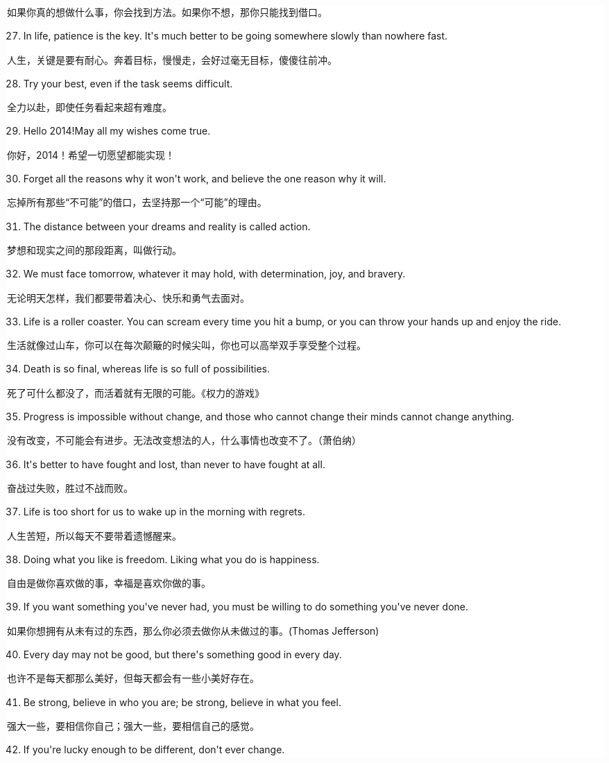 如果你真的想做什么事，你会找到方法。如果你不想，那你只能找到借口。

27. In life, patience is the key. It's much better to be going somewhere slowly than nowhere fast. 

人生，关键是要有耐心。奔着目标，慢慢走，会好过毫无目标，傻傻往前冲。

28. Try your best, even if the task seems difficult. 

全力以赴，即使任务看起来超有难度。

29. Hello 2014!May all my wishes come true. 

你好，2014！希望一切愿望都能实现！

30. Forget all the reasons why it won't work, and believe the one reason why it will. 

忘掉所有那些“不可能”的借口，去坚持那一个“可能”的理由。

31. The distance between your dreams and reality is called action. 

梦想和现实之间的那段距离，叫做行动。

32. We must face tomorrow, whatever it may hold, with determination, joy, and bravery. 

无论明天怎样，我们都要带着决心、快乐和勇气去面对。

33. Life is a roller coaster. You can scream every time you hit a bump, or you can throw your hands up and enjoy the ride. 

生活就像过山车，你可以在每次颠簸的时候尖叫，你也可以高举双手享受整个过程。

34. Death is so final, whereas life is so full of possibilities. 

死了可什么都没了，而活着就有无限的可能。《权力的游戏》

35. Progress is impossible without change, and those who cannot change their minds cannot change anything. 

没有改变，不可能会有进步。无法改变想法的人，什么事情也改变不了。（萧伯纳）

36. It's better to have fought and lost, than never to have fought at all. 

奋战过失败，胜过不战而败。

37. Life is too short for us to wake up in the morning with regrets. 

人生苦短，所以每天不要带着遗憾醒来。

38. Doing what you like is freedom. Liking what you do is happiness. 

自由是做你喜欢做的事，幸福是喜欢你做的事。

39. If you want something you've never had, you must be willing to do something you've never done. 

如果你想拥有从未有过的东西，那么你必须去做你从未做过的事。(Thomas Jefferson)

40. Every day may not be good, but there's something good in every day. 

也许不是每天都那么美好，但每天都会有一些小美好存在。

41. Be strong, believe in who you are; be strong, believe in what you feel. 

强大一些，要相信你自己；强大一些，要相信自己的感觉。

42. If you're lucky enough to be different, don't ever change. 
